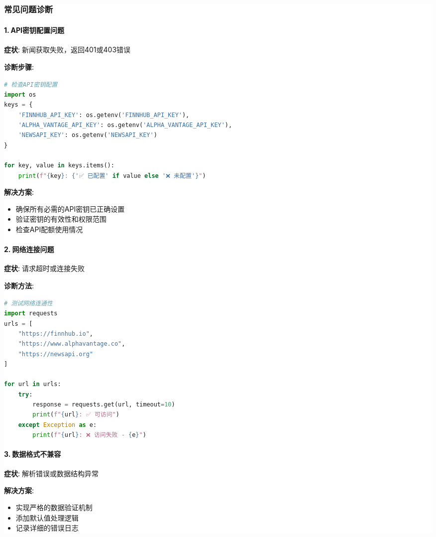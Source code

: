 ### 常见问题诊断

#### 1. API密钥配置问题

**症状**: 新闻获取失败，返回401或403错误

**诊断步骤**:
```python
# 检查API密钥配置
import os
keys = {
    'FINNHUB_API_KEY': os.getenv('FINNHUB_API_KEY'),
    'ALPHA_VANTAGE_API_KEY': os.getenv('ALPHA_VANTAGE_API_KEY'),
    'NEWSAPI_KEY': os.getenv('NEWSAPI_KEY')
}

for key, value in keys.items():
    print(f"{key}: {'✅ 已配置' if value else '❌ 未配置'}")
```

**解决方案**:
- 确保所有必需的API密钥已正确设置
- 验证密钥的有效性和权限范围
- 检查API配额使用情况

#### 2. 网络连接问题

**症状**: 请求超时或连接失败

**诊断方法**:
```python
# 测试网络连通性
import requests
urls = [
    "https://finnhub.io",
    "https://www.alphavantage.co",
    "https://newsapi.org"
]

for url in urls:
    try:
        response = requests.get(url, timeout=10)
        print(f"{url}: ✅ 可访问")
    except Exception as e:
        print(f"{url}: ❌ 访问失败 - {e}")
```

#### 3. 数据格式不兼容

**症状**: 解析错误或数据结构异常

**解决方案**:
- 实现严格的数据验证机制
- 添加默认值处理逻辑
- 记录详细的错误日志
